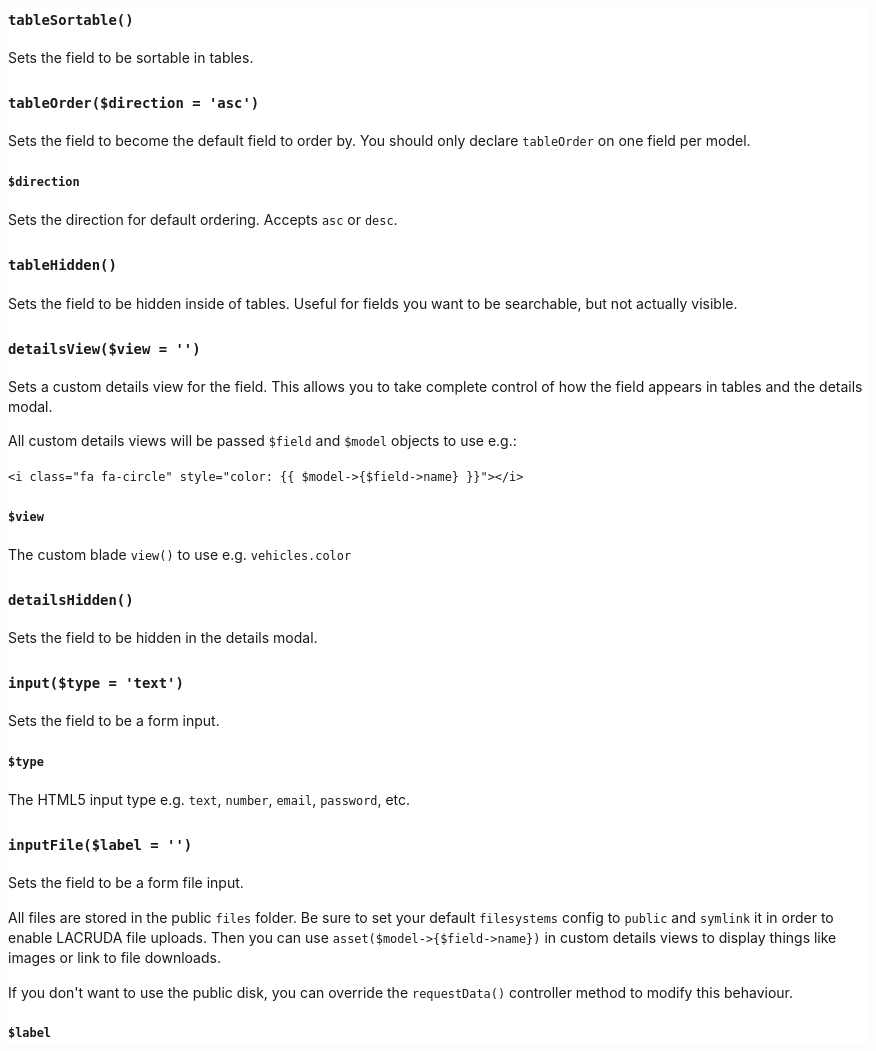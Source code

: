 ### `tableSortable()`

Sets the field to be sortable in tables.

### `tableOrder($direction = 'asc')`

Sets the field to become the default field to order by. You should only declare `tableOrder` on one field per model.

#### `$direction`

Sets the direction for default ordering. Accepts `asc` or `desc`.

### `tableHidden()`

Sets the field to be hidden inside of tables. Useful for fields you want to be searchable, but not actually visible.

### `detailsView($view = '')`

Sets a custom details view for the field. This allows you to take complete control of how the field appears in tables and the details modal.

All custom details views will be passed `$field` and `$model` objects to use e.g.:

    <i class="fa fa-circle" style="color: {{ $model->{$field->name} }}"></i>

#### `$view`

The custom blade `view()` to use e.g. `vehicles.color`

### `detailsHidden()`

Sets the field to be hidden in the details modal.

### `input($type = 'text')`

Sets the field to be a form input.

#### `$type`

The HTML5 input type e.g. `text`, `number`, `email`, `password`, etc.

### `inputFile($label = '')`

Sets the field to be a form file input.

All files are stored in the public `files` folder. Be sure to set your default `filesystems` config to `public` and `symlink` it in order to enable LACRUDA file uploads. Then you can use `asset($model->{$field->name})` in custom details views to display things like images or link to file downloads.

If you don't want to use the public disk, you can override the `requestData()` controller method to modify this behaviour.

#### `$label`
